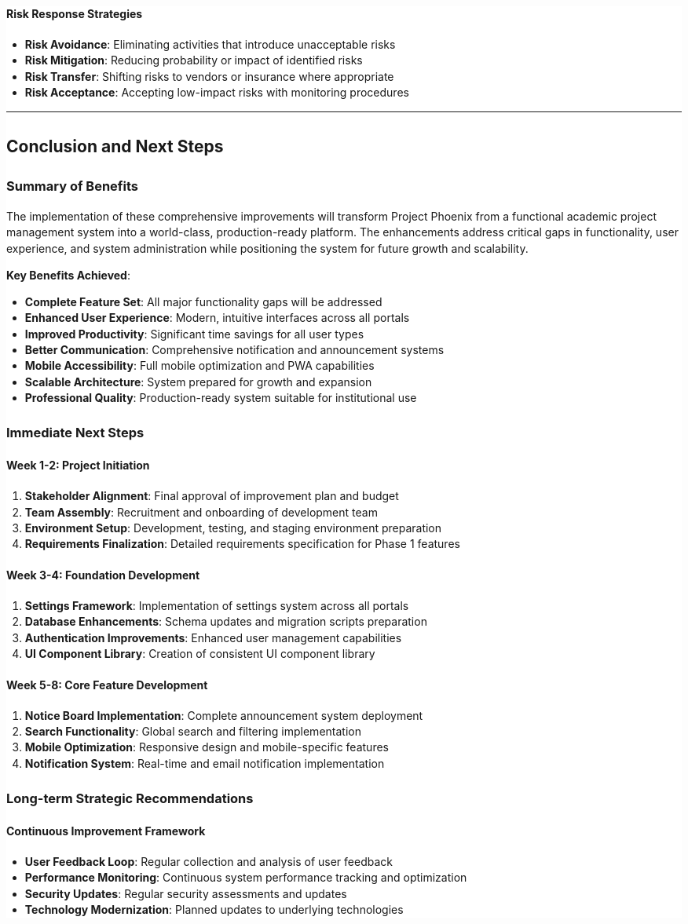 #### Risk Response Strategies
- **Risk Avoidance**: Eliminating activities that introduce unacceptable risks
- **Risk Mitigation**: Reducing probability or impact of identified risks
- **Risk Transfer**: Shifting risks to vendors or insurance where appropriate
- **Risk Acceptance**: Accepting low-impact risks with monitoring procedures

---

## Conclusion and Next Steps

### Summary of Benefits

The implementation of these comprehensive improvements will transform Project Phoenix from a functional academic project management system into a world-class, production-ready platform. The enhancements address critical gaps in functionality, user experience, and system administration while positioning the system for future growth and scalability.

**Key Benefits Achieved**:
- **Complete Feature Set**: All major functionality gaps will be addressed
- **Enhanced User Experience**: Modern, intuitive interfaces across all portals
- **Improved Productivity**: Significant time savings for all user types
- **Better Communication**: Comprehensive notification and announcement systems
- **Mobile Accessibility**: Full mobile optimization and PWA capabilities
- **Scalable Architecture**: System prepared for growth and expansion
- **Professional Quality**: Production-ready system suitable for institutional use

### Immediate Next Steps

#### Week 1-2: Project Initiation
1. **Stakeholder Alignment**: Final approval of improvement plan and budget
2. **Team Assembly**: Recruitment and onboarding of development team
3. **Environment Setup**: Development, testing, and staging environment preparation
4. **Requirements Finalization**: Detailed requirements specification for Phase 1 features

#### Week 3-4: Foundation Development
1. **Settings Framework**: Implementation of settings system across all portals
2. **Database Enhancements**: Schema updates and migration scripts preparation
3. **Authentication Improvements**: Enhanced user management capabilities
4. **UI Component Library**: Creation of consistent UI component library

#### Week 5-8: Core Feature Development
1. **Notice Board Implementation**: Complete announcement system deployment
2. **Search Functionality**: Global search and filtering implementation
3. **Mobile Optimization**: Responsive design and mobile-specific features
4. **Notification System**: Real-time and email notification implementation

### Long-term Strategic Recommendations

#### Continuous Improvement Framework
- **User Feedback Loop**: Regular collection and analysis of user feedback
- **Performance Monitoring**: Continuous system performance tracking and optimization
- **Security Updates**: Regular security assessments and updates
- **Technology Modernization**: Planned updates to underlying technologies
